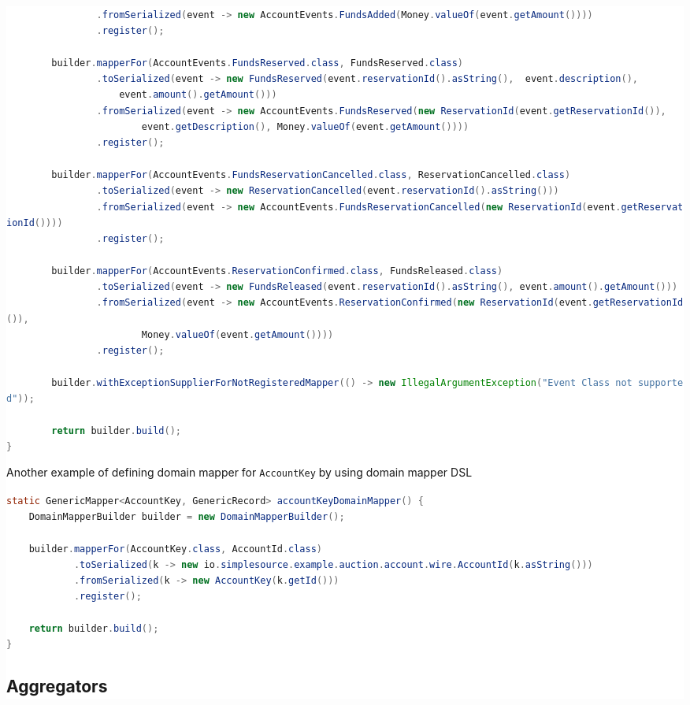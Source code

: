 ```java
                .fromSerialized(event -> new AccountEvents.FundsAdded(Money.valueOf(event.getAmount())))
                .register();

        builder.mapperFor(AccountEvents.FundsReserved.class, FundsReserved.class)
                .toSerialized(event -> new FundsReserved(event.reservationId().asString(),  event.description(), 
                    event.amount().getAmount()))
                .fromSerialized(event -> new AccountEvents.FundsReserved(new ReservationId(event.getReservationId()),
                        event.getDescription(), Money.valueOf(event.getAmount())))
                .register();

        builder.mapperFor(AccountEvents.FundsReservationCancelled.class, ReservationCancelled.class)
                .toSerialized(event -> new ReservationCancelled(event.reservationId().asString()))
                .fromSerialized(event -> new AccountEvents.FundsReservationCancelled(new ReservationId(event.getReservationId())))
                .register();

        builder.mapperFor(AccountEvents.ReservationConfirmed.class, FundsReleased.class)
                .toSerialized(event -> new FundsReleased(event.reservationId().asString(), event.amount().getAmount()))
                .fromSerialized(event -> new AccountEvents.ReservationConfirmed(new ReservationId(event.getReservationId()),
                        Money.valueOf(event.getAmount())))
                .register();

        builder.withExceptionSupplierForNotRegisteredMapper(() -> new IllegalArgumentException("Event Class not supported"));

        return builder.build();
}
```
Another example of defining domain mapper for `AccountKey` by using domain mapper DSL
```java
static GenericMapper<AccountKey, GenericRecord> accountKeyDomainMapper() {
    DomainMapperBuilder builder = new DomainMapperBuilder();

    builder.mapperFor(AccountKey.class, AccountId.class)
            .toSerialized(k -> new io.simplesource.example.auction.account.wire.AccountId(k.asString()))
            .fromSerialized(k -> new AccountKey(k.getId()))
            .register();

    return builder.build();
}
```
## Aggregators
